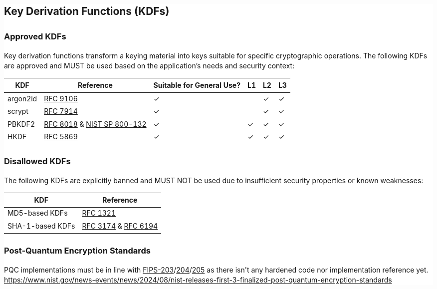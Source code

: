 ## Key Derivation Functions (KDFs)

### Approved KDFs

Key derivation functions transform a keying material into keys suitable for specific cryptographic operations. The following KDFs are approved and MUST be used based on the application’s needs and security context:

| KDF         | Reference                                                                                     | Suitable for General Use? | L1 | L2 | L3 |
| ----------- | --------------------------------------------------------------------------------------------- | ------------------------- |----|----|----|
| argon2id    | [RFC 9106](https://www.rfc-editor.org/info/rfc9106)                                          | ✓                       |    | ✓  | ✓  |
| scrypt      | [RFC 7914](https://www.rfc-editor.org/info/rfc7914)                                          | ✓                       |    | ✓  | ✓  |
| PBKDF2      | [RFC 8018](https://www.rfc-editor.org/info/rfc8018) & [NIST SP 800-132](https://csrc.nist.gov/pubs/sp/800/132/final) | ✓                       | ✓  | ✓  | ✓  |
| HKDF        | [RFC 5869](https://www.rfc-editor.org/info/rfc5869)                                          | ✓                       | ✓  | ✓  | ✓  |

### Disallowed KDFs

The following KDFs are explicitly banned and MUST NOT be used due to insufficient security properties or known weaknesses:

| KDF            | Reference                                                                          |
| -------------- | ---------------------------------------------------------------------------------- |
| MD5-based KDFs | [RFC 1321](https://www.rfc-editor.org/info/rfc1321)                                |
| SHA-1-based KDFs | [RFC 3174](https://www.rfc-editor.org/info/rfc3174) & [RFC 6194](https://www.rfc-editor.org/info/rfc6194) |

### Post-Quantum Encryption Standards

PQC implementations must be in line with [FIPS-203](https://csrc.nist.gov/pubs/fips/203/ipd)/[204](https://csrc.nist.gov/pubs/fips/204/ipd)/[205](https://csrc.nist.gov/pubs/fips/205/ipd) as there isn't any hardened code nor implementation reference yet. https://www.nist.gov/news-events/news/2024/08/nist-releases-first-3-finalized-post-quantum-encryption-standards
